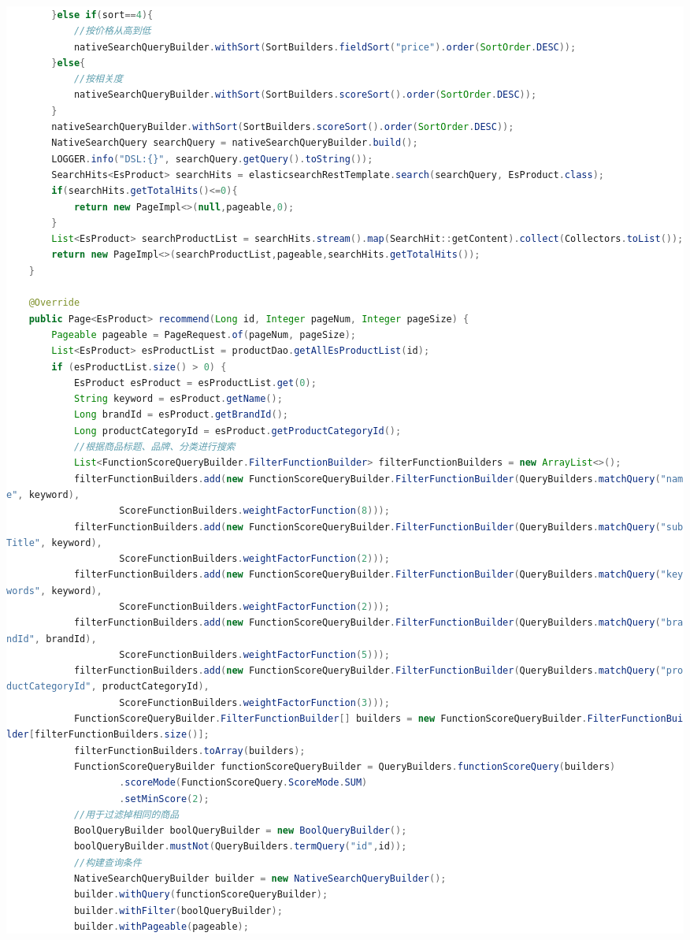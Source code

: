```java
        }else if(sort==4){
            //按价格从高到低
            nativeSearchQueryBuilder.withSort(SortBuilders.fieldSort("price").order(SortOrder.DESC));
        }else{
            //按相关度
            nativeSearchQueryBuilder.withSort(SortBuilders.scoreSort().order(SortOrder.DESC));
        }
        nativeSearchQueryBuilder.withSort(SortBuilders.scoreSort().order(SortOrder.DESC));
        NativeSearchQuery searchQuery = nativeSearchQueryBuilder.build();
        LOGGER.info("DSL:{}", searchQuery.getQuery().toString());
        SearchHits<EsProduct> searchHits = elasticsearchRestTemplate.search(searchQuery, EsProduct.class);
        if(searchHits.getTotalHits()<=0){
            return new PageImpl<>(null,pageable,0);
        }
        List<EsProduct> searchProductList = searchHits.stream().map(SearchHit::getContent).collect(Collectors.toList());
        return new PageImpl<>(searchProductList,pageable,searchHits.getTotalHits());
    }

    @Override
    public Page<EsProduct> recommend(Long id, Integer pageNum, Integer pageSize) {
        Pageable pageable = PageRequest.of(pageNum, pageSize);
        List<EsProduct> esProductList = productDao.getAllEsProductList(id);
        if (esProductList.size() > 0) {
            EsProduct esProduct = esProductList.get(0);
            String keyword = esProduct.getName();
            Long brandId = esProduct.getBrandId();
            Long productCategoryId = esProduct.getProductCategoryId();
            //根据商品标题、品牌、分类进行搜索
            List<FunctionScoreQueryBuilder.FilterFunctionBuilder> filterFunctionBuilders = new ArrayList<>();
            filterFunctionBuilders.add(new FunctionScoreQueryBuilder.FilterFunctionBuilder(QueryBuilders.matchQuery("name", keyword),
                    ScoreFunctionBuilders.weightFactorFunction(8)));
            filterFunctionBuilders.add(new FunctionScoreQueryBuilder.FilterFunctionBuilder(QueryBuilders.matchQuery("subTitle", keyword),
                    ScoreFunctionBuilders.weightFactorFunction(2)));
            filterFunctionBuilders.add(new FunctionScoreQueryBuilder.FilterFunctionBuilder(QueryBuilders.matchQuery("keywords", keyword),
                    ScoreFunctionBuilders.weightFactorFunction(2)));
            filterFunctionBuilders.add(new FunctionScoreQueryBuilder.FilterFunctionBuilder(QueryBuilders.matchQuery("brandId", brandId),
                    ScoreFunctionBuilders.weightFactorFunction(5)));
            filterFunctionBuilders.add(new FunctionScoreQueryBuilder.FilterFunctionBuilder(QueryBuilders.matchQuery("productCategoryId", productCategoryId),
                    ScoreFunctionBuilders.weightFactorFunction(3)));
            FunctionScoreQueryBuilder.FilterFunctionBuilder[] builders = new FunctionScoreQueryBuilder.FilterFunctionBuilder[filterFunctionBuilders.size()];
            filterFunctionBuilders.toArray(builders);
            FunctionScoreQueryBuilder functionScoreQueryBuilder = QueryBuilders.functionScoreQuery(builders)
                    .scoreMode(FunctionScoreQuery.ScoreMode.SUM)
                    .setMinScore(2);
            //用于过滤掉相同的商品
            BoolQueryBuilder boolQueryBuilder = new BoolQueryBuilder();
            boolQueryBuilder.mustNot(QueryBuilders.termQuery("id",id));
            //构建查询条件
            NativeSearchQueryBuilder builder = new NativeSearchQueryBuilder();
            builder.withQuery(functionScoreQueryBuilder);
            builder.withFilter(boolQueryBuilder);
            builder.withPageable(pageable);
```